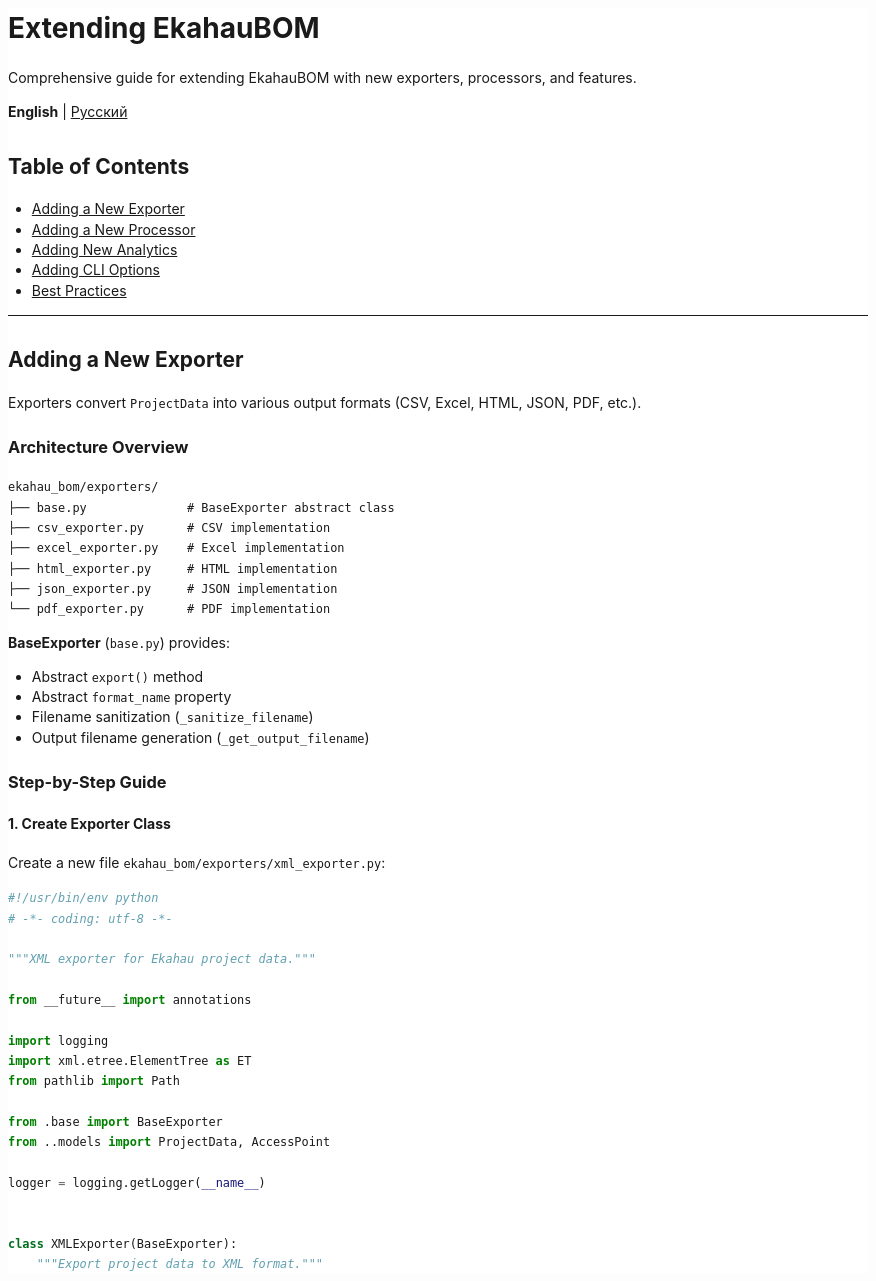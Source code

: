# Extending EkahauBOM

Comprehensive guide for extending EkahauBOM with new exporters, processors, and features.

**English** | [Русский](EXTENDING.ru.md)

## Table of Contents

- [Adding a New Exporter](#adding-a-new-exporter)
- [Adding a New Processor](#adding-a-new-processor)
- [Adding New Analytics](#adding-new-analytics)
- [Adding CLI Options](#adding-cli-options)
- [Best Practices](#best-practices)

---

## Adding a New Exporter

Exporters convert `ProjectData` into various output formats (CSV, Excel, HTML, JSON, PDF, etc.).

### Architecture Overview

```
ekahau_bom/exporters/
├── base.py              # BaseExporter abstract class
├── csv_exporter.py      # CSV implementation
├── excel_exporter.py    # Excel implementation
├── html_exporter.py     # HTML implementation
├── json_exporter.py     # JSON implementation
└── pdf_exporter.py      # PDF implementation
```

**BaseExporter** (`base.py`) provides:
- Abstract `export()` method
- Abstract `format_name` property
- Filename sanitization (`_sanitize_filename`)
- Output filename generation (`_get_output_filename`)

### Step-by-Step Guide

#### 1. Create Exporter Class

Create a new file `ekahau_bom/exporters/xml_exporter.py`:

```python
#!/usr/bin/env python
# -*- coding: utf-8 -*-

"""XML exporter for Ekahau project data."""

from __future__ import annotations

import logging
import xml.etree.ElementTree as ET
from pathlib import Path

from .base import BaseExporter
from ..models import ProjectData, AccessPoint

logger = logging.getLogger(__name__)


class XMLExporter(BaseExporter):
    """Export project data to XML format."""

```